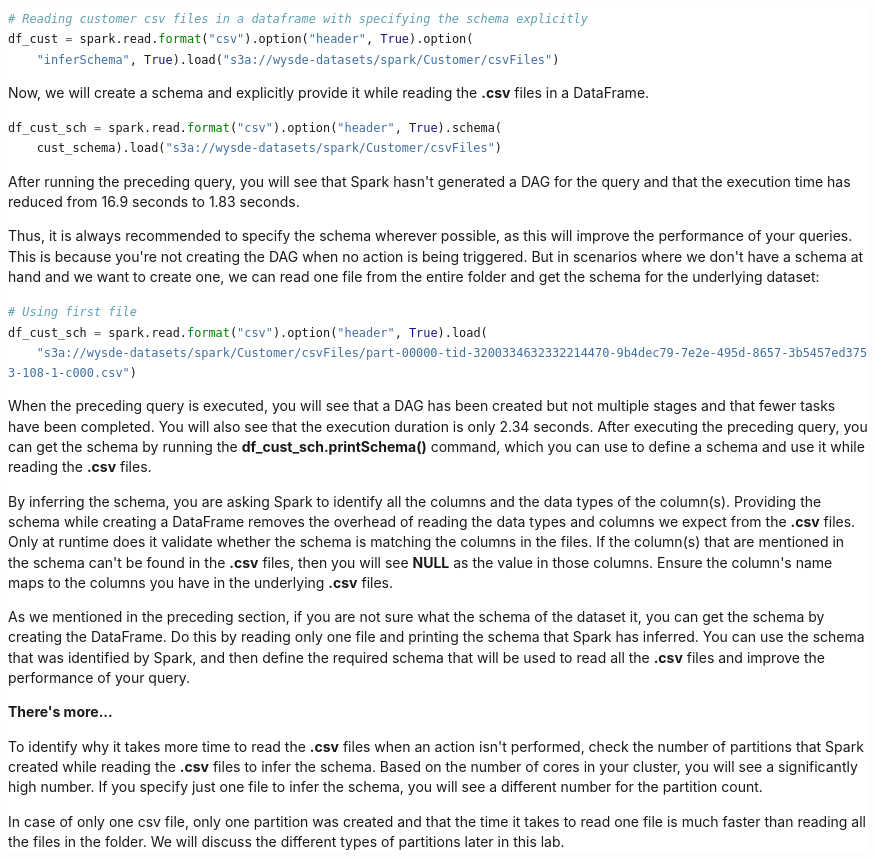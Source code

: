 ```python
# Reading customer csv files in a dataframe with specifying the schema explicitly
df_cust = spark.read.format("csv").option("header", True).option(
    "inferSchema", True).load("s3a://wysde-datasets/spark/Customer/csvFiles")
```

Now, we will create a schema and explicitly provide it while reading the **.csv** files in a DataFrame.

```python
df_cust_sch = spark.read.format("csv").option("header", True).schema(
    cust_schema).load("s3a://wysde-datasets/spark/Customer/csvFiles")
```

After running the preceding query, you will see that Spark hasn't generated a DAG for the query and that the execution time has reduced from 16.9 seconds to 1.83 seconds.

Thus, it is always recommended to specify the schema wherever possible, as this will improve the performance of your queries. This is because you're not creating the DAG when no action is being triggered. But in scenarios where we don't have a schema at hand and we want to create one, we can read one file from the entire folder and get the schema for the underlying dataset:

```python
# Using first file
df_cust_sch = spark.read.format("csv").option("header", True).load(
    "s3a://wysde-datasets/spark/Customer/csvFiles/part-00000-tid-3200334632332214470-9b4dec79-7e2e-495d-8657-3b5457ed3753-108-1-c000.csv")
```

When the preceding query is executed, you will see that a DAG has been created but not multiple stages and that fewer tasks have been completed. You will also see that the execution duration is only 2.34 seconds. After executing the preceding query, you can get the schema by running the **df_cust_sch.printSchema()** command, which you can use to define a schema and use it while reading the **.csv** files.

By inferring the schema, you are asking Spark to identify all the columns and the data types of the column(s). Providing the schema while creating a DataFrame removes the overhead of reading the data types and columns we expect from the **.csv** files. Only at runtime does it validate whether the schema is matching the columns in the files. If the column(s) that are mentioned in the schema can't be found in the **.csv** files, then you will see **NULL** as the value in those columns. Ensure the column's name maps to the columns you have in the underlying **.csv** files.

As we mentioned in the preceding section, if you are not sure what the schema of the dataset it, you can get the schema by creating the DataFrame. Do this by reading only one file and printing the schema that Spark has inferred. You can use the schema that was identified by Spark, and then define the required schema that will be used to read all the **.csv** files and improve the performance of your query.

**There's more...**

To identify why it takes more time to read the **.csv** files when an action isn't performed, check the number of partitions that Spark created while reading the **.csv** files to infer the schema. Based on the number of cores in your cluster, you will see a significantly high number. If you specify just one file to infer the schema, you will see a different number for the partition count.

In case of only one csv file, only one partition was created and that the time it takes to read one file is much faster than reading all the files in the folder. We will discuss the different types of partitions later in this lab.
